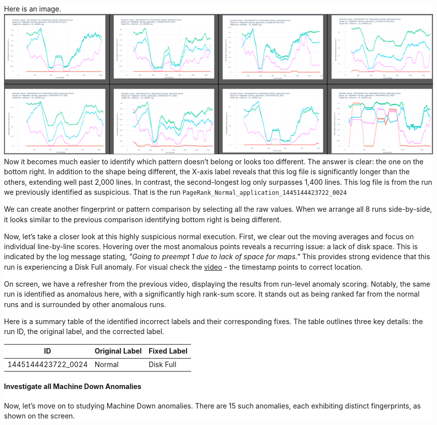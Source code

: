 Here is an image. ![all normals visual](images/5_1_all_normals.png)
Now it becomes much easier to identify which pattern doesn’t belong or looks too different. The answer is clear: the one on the bottom right.  In addition to the shape being different, the X-axis label reveals that this log file is significantly longer than the others, extending well past 2,000 lines. In contrast, the second-longest log only surpasses 1,400 lines.  This log file is from the run we previously identified as suspicious. That is the run `PageRank_Normal_application_1445144423722_0024`

We can create another fingerprint or pattern comparison by selecting all the raw values. When we arrange all 8 runs side-by-side, it looks similar to the previous comparison identifying bottom right is being different.   

Now, let’s take a closer look at this highly suspicious normal execution. First, we clear out the moving averages and focus on individual line-by-line scores.  Hovering over the most anomalous points reveals a recurring issue: a lack of disk space. This is indicated by the log message stating, *"Going to preempt 1 due to lack of space for maps."* This provides strong evidence that this run is experiencing a Disk Full anomaly. For visual check the [video](https://youtu.be/2GWZob7K5h0?t=102) - the timestamp points to correct location. 

On screen, we have a refresher from the previous video, displaying the results from run-level anomaly scoring. Notably, the same run is identified as anomalous here, with a significantly high rank-sum score. It stands out as being ranked far from the normal runs and is surrounded by other anomalous runs.

Here is a summary table of the identified incorrect labels and their corresponding fixes. The table outlines three key details: the run ID, the original label, and the corrected label.

| ID                 | Original Label | Fixed Label |
|---------------------|----------------|-------------|
| 1445144423722_0024 | Normal         | Disk Full   |

#### Investigate all Machine Down Anomalies
Now, let’s move on to studying Machine Down anomalies. There are 15 such anomalies, each exhibiting distinct fingerprints, as shown on the screen.